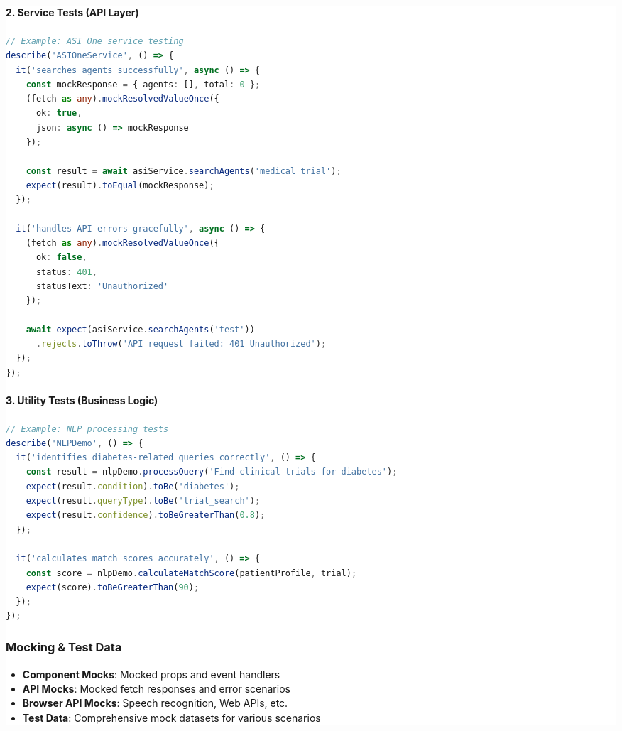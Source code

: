 #### **2. Service Tests (API Layer)**
```typescript
// Example: ASI One service testing
describe('ASIOneService', () => {
  it('searches agents successfully', async () => {
    const mockResponse = { agents: [], total: 0 };
    (fetch as any).mockResolvedValueOnce({
      ok: true,
      json: async () => mockResponse
    });

    const result = await asiService.searchAgents('medical trial');
    expect(result).toEqual(mockResponse);
  });

  it('handles API errors gracefully', async () => {
    (fetch as any).mockResolvedValueOnce({
      ok: false,
      status: 401,
      statusText: 'Unauthorized'
    });

    await expect(asiService.searchAgents('test'))
      .rejects.toThrow('API request failed: 401 Unauthorized');
  });
});
```

#### **3. Utility Tests (Business Logic)**
```typescript
// Example: NLP processing tests
describe('NLPDemo', () => {
  it('identifies diabetes-related queries correctly', () => {
    const result = nlpDemo.processQuery('Find clinical trials for diabetes');
    expect(result.condition).toBe('diabetes');
    expect(result.queryType).toBe('trial_search');
    expect(result.confidence).toBeGreaterThan(0.8);
  });

  it('calculates match scores accurately', () => {
    const score = nlpDemo.calculateMatchScore(patientProfile, trial);
    expect(score).toBeGreaterThan(90);
  });
});
```

### **Mocking & Test Data**
- **Component Mocks**: Mocked props and event handlers
- **API Mocks**: Mocked fetch responses and error scenarios
- **Browser API Mocks**: Speech recognition, Web APIs, etc.
- **Test Data**: Comprehensive mock datasets for various scenarios
